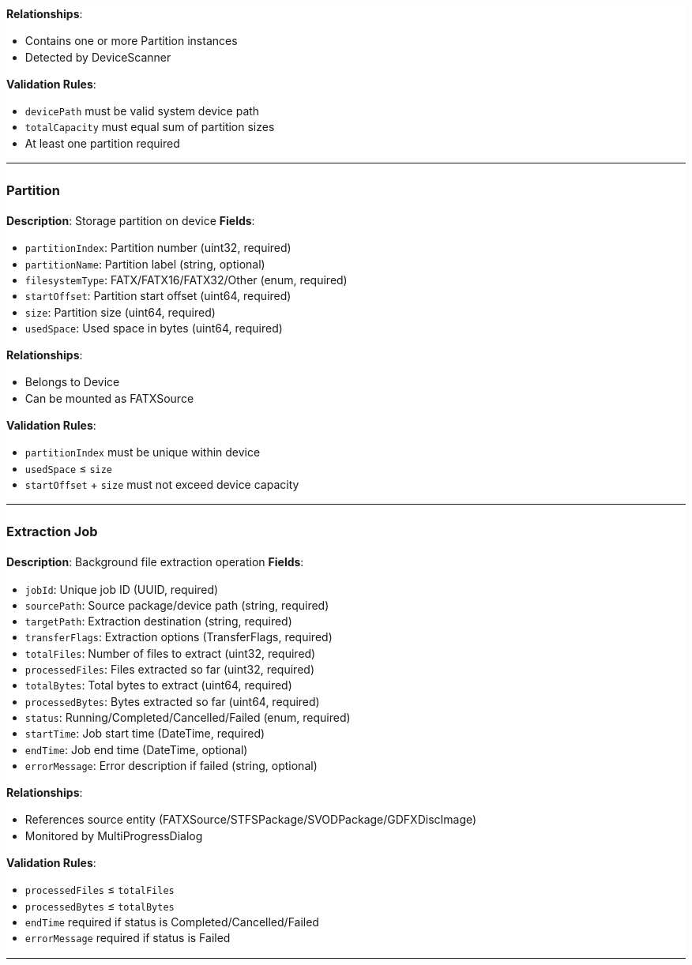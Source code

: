**Relationships**:
- Contains one or more Partition instances
- Detected by DeviceScanner

**Validation Rules**:
- `devicePath` must be valid system device path
- `totalCapacity` must equal sum of partition sizes
- At least one partition required

---

### Partition
**Description**: Storage partition on device
**Fields**:
- `partitionIndex`: Partition number (uint32, required)
- `partitionName`: Partition label (string, optional)
- `filesystemType`: FATX/FATX16/FATX32/Other (enum, required)
- `startOffset`: Partition start offset (uint64, required)
- `size`: Partition size (uint64, required)
- `usedSpace`: Used space in bytes (uint64, required)

**Relationships**:
- Belongs to Device
- Can be mounted as FATXSource

**Validation Rules**:
- `partitionIndex` must be unique within device
- `usedSpace` ≤ `size`
- `startOffset` + `size` must not exceed device capacity

---

### Extraction Job
**Description**: Background file extraction operation
**Fields**:
- `jobId`: Unique job ID (UUID, required)
- `sourcePath`: Source package/device path (string, required)
- `targetPath`: Extraction destination (string, required)
- `transferFlags`: Extraction options (TransferFlags, required)
- `totalFiles`: Number of files to extract (uint32, required)
- `processedFiles`: Files extracted so far (uint32, required)
- `totalBytes`: Total bytes to extract (uint64, required)
- `processedBytes`: Bytes extracted so far (uint64, required)
- `status`: Running/Completed/Cancelled/Failed (enum, required)
- `startTime`: Job start time (DateTime, required)
- `endTime`: Job end time (DateTime, optional)
- `errorMessage`: Error description if failed (string, optional)

**Relationships**:
- References source entity (FATXSource/STFSPackage/SVODPackage/GDFXDiscImage)
- Monitored by MultiProgressDialog

**Validation Rules**:
- `processedFiles` ≤ `totalFiles`
- `processedBytes` ≤ `totalBytes`
- `endTime` required if status is Completed/Cancelled/Failed
- `errorMessage` required if status is Failed

---